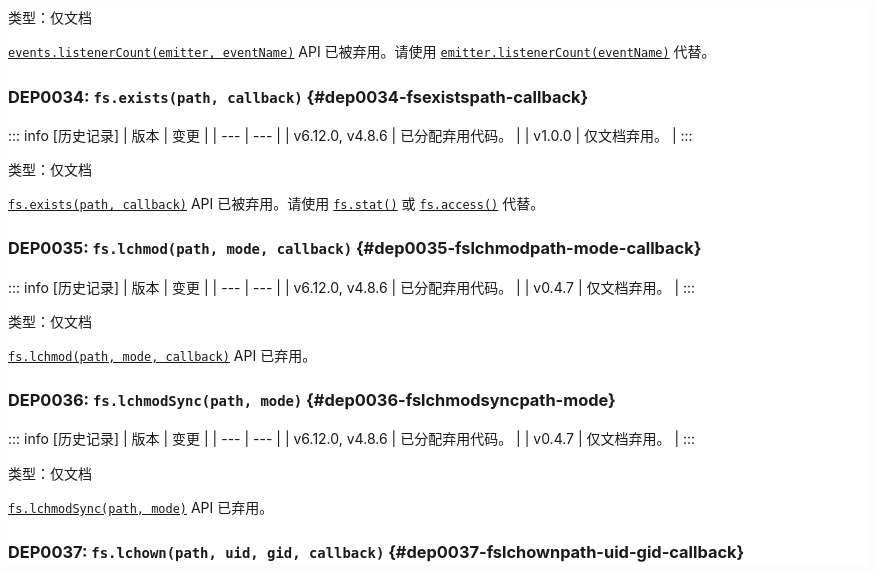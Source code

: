 类型：仅文档

[`events.listenerCount(emitter, eventName)`](/zh/nodejs/api/events#eventslistenercountemitter-eventname) API 已被弃用。请使用 [`emitter.listenerCount(eventName)`](/zh/nodejs/api/events#emitterlistenercounteventname-listener) 代替。

### DEP0034: `fs.exists(path, callback)` {#dep0034-fsexistspath-callback}

::: info [历史记录]
| 版本 | 变更 |
| --- | --- |
| v6.12.0, v4.8.6 | 已分配弃用代码。 |
| v1.0.0 | 仅文档弃用。 |
:::

类型：仅文档

[`fs.exists(path, callback)`](/zh/nodejs/api/fs#fsexistspath-callback) API 已被弃用。请使用 [`fs.stat()`](/zh/nodejs/api/fs#fsstatpath-options-callback) 或 [`fs.access()`](/zh/nodejs/api/fs#fsaccesspath-mode-callback) 代替。


### DEP0035: `fs.lchmod(path, mode, callback)` {#dep0035-fslchmodpath-mode-callback}

::: info [历史记录]
| 版本 | 变更 |
| --- | --- |
| v6.12.0, v4.8.6 | 已分配弃用代码。 |
| v0.4.7 | 仅文档弃用。 |
:::

类型：仅文档

[`fs.lchmod(path, mode, callback)`](/zh/nodejs/api/fs#fslchmodpath-mode-callback) API 已弃用。

### DEP0036: `fs.lchmodSync(path, mode)` {#dep0036-fslchmodsyncpath-mode}

::: info [历史记录]
| 版本 | 变更 |
| --- | --- |
| v6.12.0, v4.8.6 | 已分配弃用代码。 |
| v0.4.7 | 仅文档弃用。 |
:::

类型：仅文档

[`fs.lchmodSync(path, mode)`](/zh/nodejs/api/fs#fslchmodsyncpath-mode) API 已弃用。

### DEP0037: `fs.lchown(path, uid, gid, callback)` {#dep0037-fslchownpath-uid-gid-callback}

